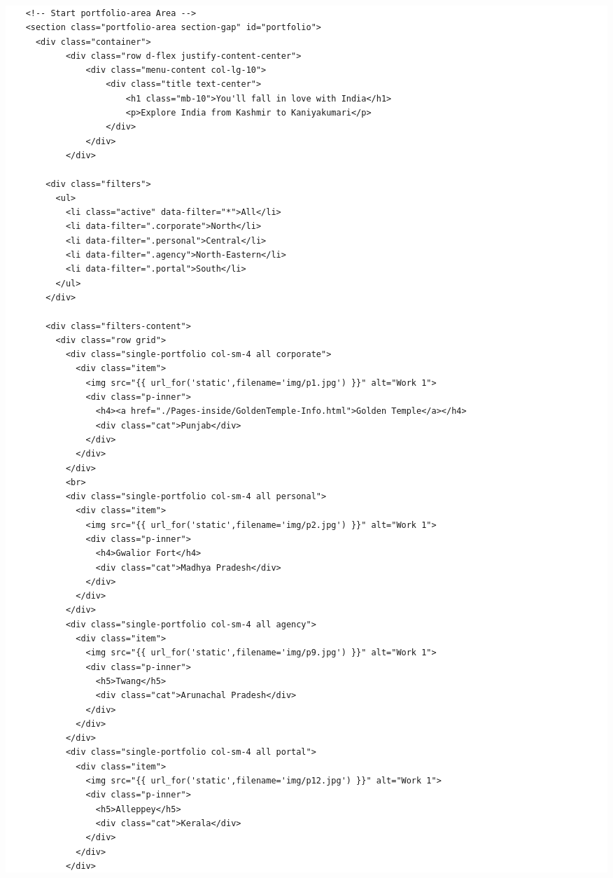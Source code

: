 		<!-- Start portfolio-area Area -->	
		<section class="portfolio-area section-gap" id="portfolio">
		  <div class="container">
				<div class="row d-flex justify-content-center">
					<div class="menu-content col-lg-10">
						<div class="title text-center">
							<h1 class="mb-10">You'll fall in love with India</h1>
							<p>Explore India from Kashmir to Kaniyakumari</p>
						</div>
					</div>
				</div>
			
			<div class="filters">
			  <ul>
				<li class="active" data-filter="*">All</li>
				<li data-filter=".corporate">North</li>
				<li data-filter=".personal">Central</li>
				<li data-filter=".agency">North-Eastern</li>
				<li data-filter=".portal">South</li>
			  </ul>
			</div>
			
			<div class="filters-content">
			  <div class="row grid">
				<div class="single-portfolio col-sm-4 all corporate">
				  <div class="item">
					<img src="{{ url_for('static',filename='img/p1.jpg') }}" alt="Work 1">
					<div class="p-inner">
					  <h4><a href="./Pages-inside/GoldenTemple-Info.html">Golden Temple</a></h4>
					  <div class="cat">Punjab</div>
					</div>
				  </div>
				</div>
				<br>
				<div class="single-portfolio col-sm-4 all personal">
				  <div class="item">
					<img src="{{ url_for('static',filename='img/p2.jpg') }}" alt="Work 1">
					<div class="p-inner">
					  <h4>Gwalior Fort</h4>
					  <div class="cat">Madhya Pradesh</div>
					</div>
				  </div>
				</div>
				<div class="single-portfolio col-sm-4 all agency">
				  <div class="item">
					<img src="{{ url_for('static',filename='img/p9.jpg') }}" alt="Work 1">
					<div class="p-inner">
					  <h5>Twang</h5>
					  <div class="cat">Arunachal Pradesh</div>
					</div>
				  </div>
				</div>
				<div class="single-portfolio col-sm-4 all portal">
				  <div class="item">
					<img src="{{ url_for('static',filename='img/p12.jpg') }}" alt="Work 1">
					<div class="p-inner">
					  <h5>Alleppey</h5>
					  <div class="cat">Kerala</div>
					</div>
				  </div>
				</div>
